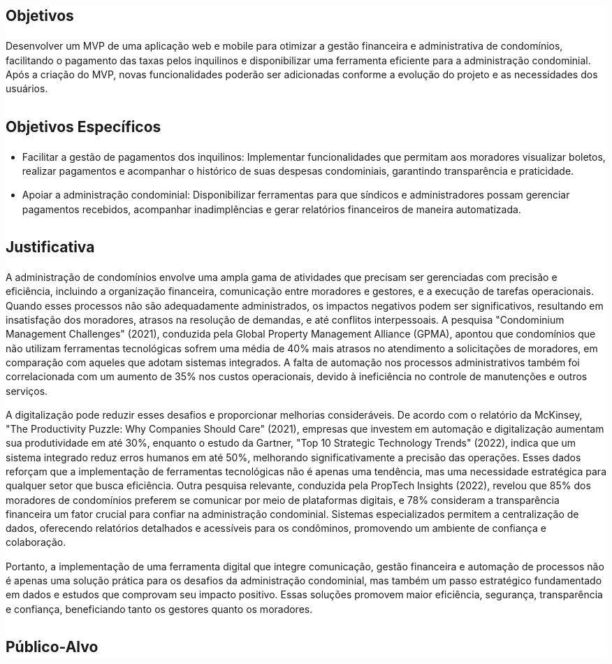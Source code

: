 
## Objetivos

Desenvolver um MVP de uma aplicação web e mobile para otimizar a gestão financeira e administrativa de condomínios, facilitando o pagamento das taxas pelos inquilinos e disponibilizar uma ferramenta eficiente para a administração condominial. Após a criação do MVP, novas funcionalidades poderão ser adicionadas conforme a evolução do projeto e as necessidades dos usuários.

## Objetivos Específicos

- Facilitar a gestão de pagamentos dos inquilinos: Implementar funcionalidades que permitam aos moradores visualizar boletos, realizar pagamentos e acompanhar o histórico de suas despesas condominiais, garantindo transparência e praticidade.

- Apoiar a administração condominial: Disponibilizar ferramentas para que síndicos e administradores possam gerenciar pagamentos recebidos, acompanhar inadimplências e gerar relatórios financeiros de maneira automatizada.


## Justificativa

A administração de condomínios envolve uma ampla gama de atividades que precisam ser gerenciadas com precisão e eficiência, incluindo a organização financeira, comunicação entre moradores e gestores, e a execução de tarefas operacionais. Quando esses processos não são adequadamente administrados, os impactos negativos podem ser significativos, resultando em insatisfação dos moradores, atrasos na resolução de demandas, e até conflitos interpessoais. A pesquisa "Condominium Management Challenges" (2021), conduzida pela Global Property Management Alliance (GPMA), apontou que condomínios que não utilizam ferramentas tecnológicas sofrem uma média de 40% mais atrasos no atendimento a solicitações de moradores, em comparação com aqueles que adotam sistemas integrados. A falta de automação nos processos administrativos também foi correlacionada com um aumento de 35% nos custos operacionais, devido à ineficiência no controle de manutenções e outros serviços.

A digitalização pode reduzir esses desafios e proporcionar melhorias consideráveis. De acordo com o relatório da McKinsey, "The Productivity Puzzle: Why Companies Should Care" (2021), empresas que investem em automação e digitalização aumentam sua produtividade em até 30%, enquanto o estudo da Gartner, "Top 10 Strategic Technology Trends" (2022), indica que um sistema integrado reduz erros humanos em até 50%, melhorando significativamente a precisão das operações. Esses dados reforçam que a implementação de ferramentas tecnológicas não é apenas uma tendência, mas uma necessidade estratégica para qualquer setor que busca eficiência.
Outra pesquisa relevante, conduzida pela PropTech Insights (2022), revelou que 85% dos moradores de condomínios preferem se comunicar por meio de plataformas digitais, e 78% consideram a transparência financeira um fator crucial para confiar na administração condominial. Sistemas especializados permitem a centralização de dados, oferecendo relatórios detalhados e acessíveis para os condôminos, promovendo um ambiente de confiança e colaboração.

Portanto, a implementação de uma ferramenta digital que integre comunicação, gestão financeira e automação de processos não é apenas uma solução prática para os desafios da administração condominial, mas também um passo estratégico fundamentado em dados e estudos que comprovam seu impacto positivo. Essas soluções promovem maior eficiência, segurança, transparência e confiança, beneficiando tanto os gestores quanto os moradores.

## Público-Alvo
